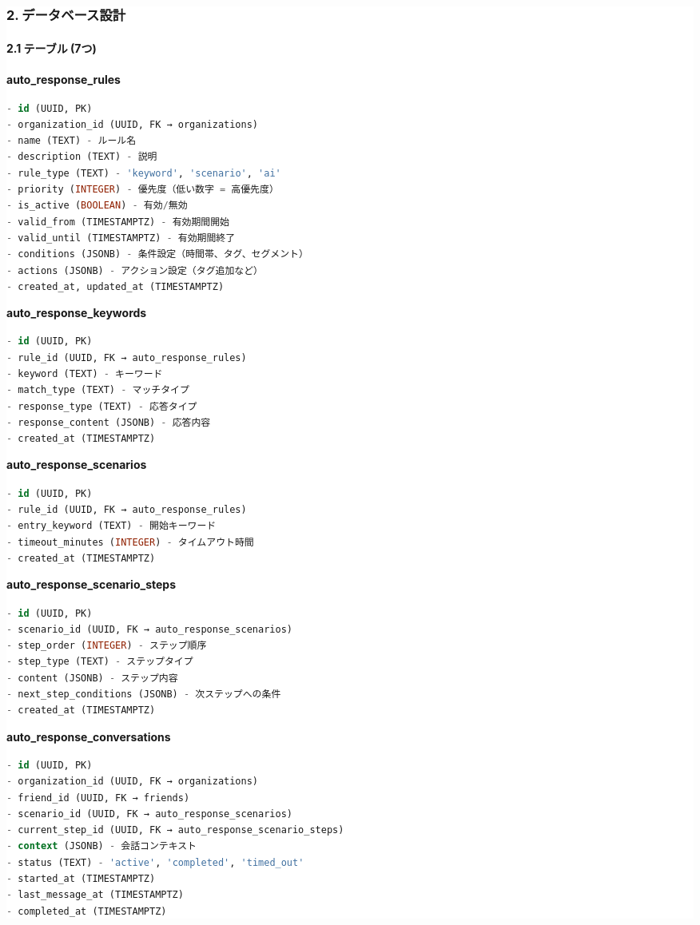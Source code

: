 ### 2. データベース設計

#### 2.1 テーブル (7つ)

**auto_response_rules**
```sql
- id (UUID, PK)
- organization_id (UUID, FK → organizations)
- name (TEXT) - ルール名
- description (TEXT) - 説明
- rule_type (TEXT) - 'keyword', 'scenario', 'ai'
- priority (INTEGER) - 優先度（低い数字 = 高優先度）
- is_active (BOOLEAN) - 有効/無効
- valid_from (TIMESTAMPTZ) - 有効期間開始
- valid_until (TIMESTAMPTZ) - 有効期間終了
- conditions (JSONB) - 条件設定（時間帯、タグ、セグメント）
- actions (JSONB) - アクション設定（タグ追加など）
- created_at, updated_at (TIMESTAMPTZ)
```

**auto_response_keywords**
```sql
- id (UUID, PK)
- rule_id (UUID, FK → auto_response_rules)
- keyword (TEXT) - キーワード
- match_type (TEXT) - マッチタイプ
- response_type (TEXT) - 応答タイプ
- response_content (JSONB) - 応答内容
- created_at (TIMESTAMPTZ)
```

**auto_response_scenarios**
```sql
- id (UUID, PK)
- rule_id (UUID, FK → auto_response_rules)
- entry_keyword (TEXT) - 開始キーワード
- timeout_minutes (INTEGER) - タイムアウト時間
- created_at (TIMESTAMPTZ)
```

**auto_response_scenario_steps**
```sql
- id (UUID, PK)
- scenario_id (UUID, FK → auto_response_scenarios)
- step_order (INTEGER) - ステップ順序
- step_type (TEXT) - ステップタイプ
- content (JSONB) - ステップ内容
- next_step_conditions (JSONB) - 次ステップへの条件
- created_at (TIMESTAMPTZ)
```

**auto_response_conversations**
```sql
- id (UUID, PK)
- organization_id (UUID, FK → organizations)
- friend_id (UUID, FK → friends)
- scenario_id (UUID, FK → auto_response_scenarios)
- current_step_id (UUID, FK → auto_response_scenario_steps)
- context (JSONB) - 会話コンテキスト
- status (TEXT) - 'active', 'completed', 'timed_out'
- started_at (TIMESTAMPTZ)
- last_message_at (TIMESTAMPTZ)
- completed_at (TIMESTAMPTZ)
```
